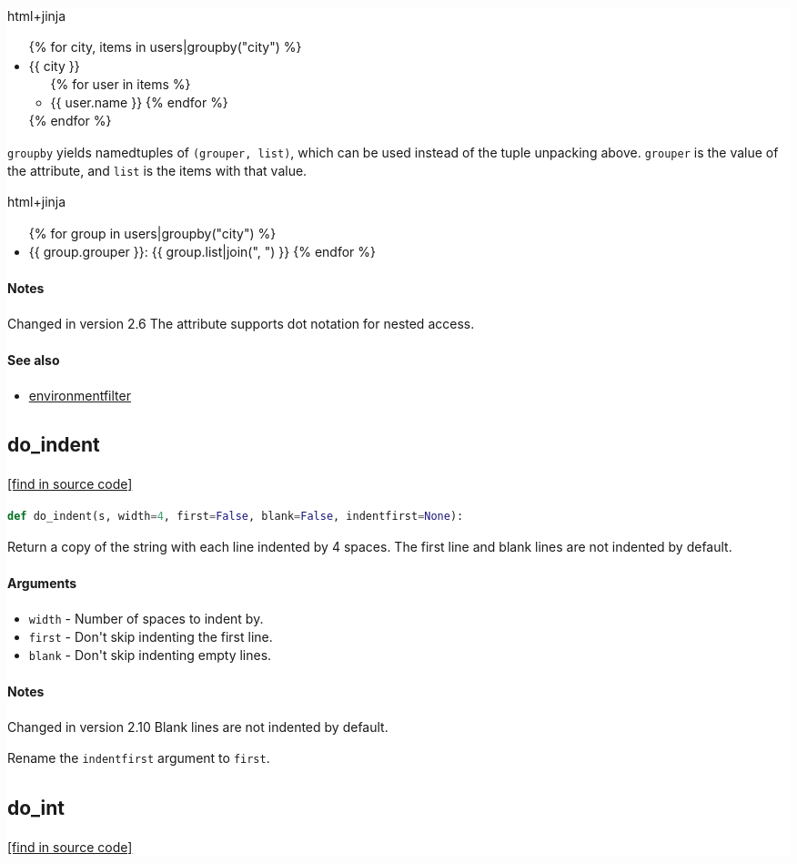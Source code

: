 html+jinja

<ul>{% for city, items in users|groupby("city") %}
  <li>{{ city }}
    <ul>{% for user in items %}
      <li>{{ user.name }}
    {% endfor %}</ul>
  </li>
{% endfor %}</ul>

``groupby`` yields namedtuples of ``(grouper, list)``, which
can be used instead of the tuple unpacking above. ``grouper`` is the
value of the attribute, and ``list`` is the items with that value.

html+jinja

<ul>{% for group in users|groupby("city") %}
  <li>{{ group.grouper }}: {{ group.list|join(", ") }}
{% endfor %}</ul>

#### Notes

Changed in version 2.6
    The attribute supports dot notation for nested access.

#### See also

- [environmentfilter](#environmentfilter)

## do_indent

[[find in source code]](..\..\..\..\..\env\Lib\site-packages\jinja2\filters.py#L620)

```python
def do_indent(s, width=4, first=False, blank=False, indentfirst=None):
```

Return a copy of the string with each line indented by 4 spaces. The
first line and blank lines are not indented by default.

#### Arguments

- `width` - Number of spaces to indent by.
- `first` - Don't skip indenting the first line.
- `blank` - Don't skip indenting empty lines.

#### Notes

Changed in version 2.10
    Blank lines are not indented by default.

Rename the ``indentfirst`` argument to ``first``.

## do_int

[[find in source code]](..\..\..\..\..\env\Lib\site-packages\jinja2\filters.py#L767)
